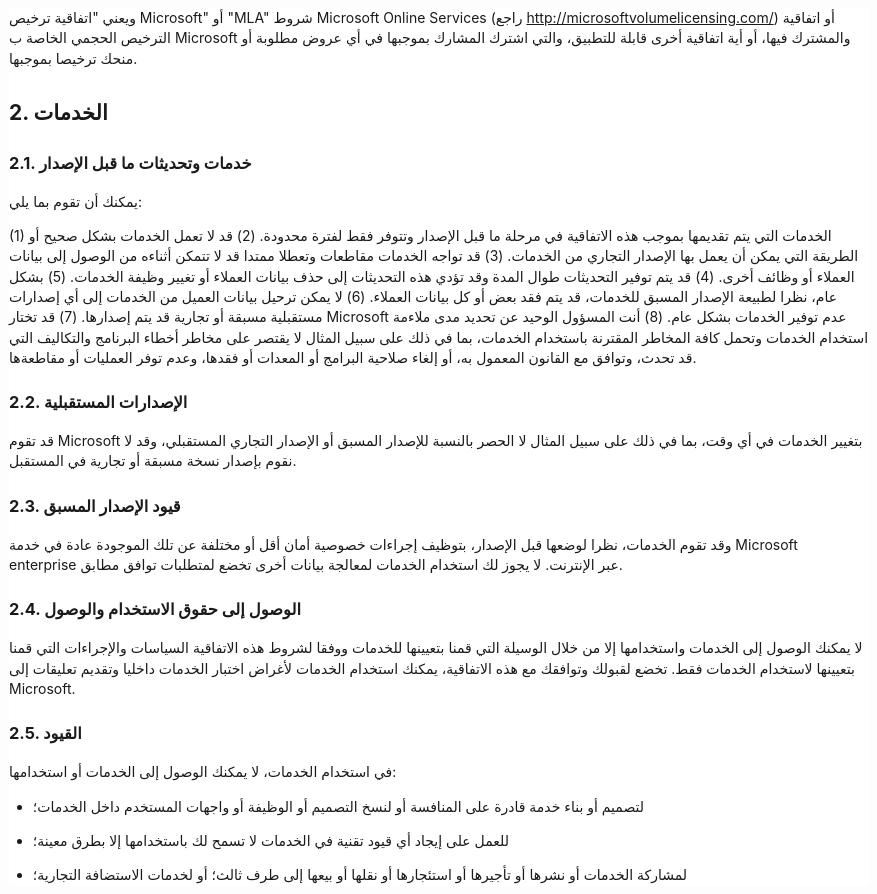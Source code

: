 ويعني "اتفاقية ترخيص Microsoft" أو "MLA" شروط Microsoft Online Services (راجع http://microsoftvolumelicensing.com/) أو اتفاقية الترخيص الحجمي الخاصة ب Microsoft والمشترك فيها، أو أية اتفاقية أخرى قابلة للتطبيق، والتي اشترك المشارك بموجبها في أي عروض مطلوبة أو منحك ترخيصا بموجبها. 

## <a name="2-the-services"></a>2. الخدمات

### <a name="21-pre-release-services-and-updates"></a>2.1. خدمات وتحديثات ما قبل الإصدار

يمكنك أن تقوم بما يلي: 

(1) الخدمات التي يتم تقديمها بموجب هذه الاتفاقية في مرحلة ما قبل الإصدار وتتوفر فقط لفترة محدودة. (2) قد لا تعمل الخدمات بشكل صحيح أو الطريقة التي يمكن أن يعمل بها الإصدار التجاري من الخدمات. (3) قد تواجه الخدمات مقاطعات وتعطلا ممتدا قد لا تتمكن أثناءه من الوصول إلى بيانات العملاء أو وظائف أخرى. (4) قد يتم توفير التحديثات طوال المدة وقد تؤدي هذه التحديثات إلى حذف بيانات العملاء أو تغيير وظيفة الخدمات. (5) بشكل عام، نظرا لطبيعة الإصدار المسبق للخدمات، قد يتم فقد بعض أو كل بيانات العملاء. (6) لا يمكن ترحيل بيانات العميل من الخدمات إلى أي إصدارات مستقبلية مسبقة أو تجارية قد يتم إصدارها. (7) قد تختار Microsoft عدم توفير الخدمات بشكل عام. (8) أنت المسؤول الوحيد عن تحديد مدى ملاءمة استخدام الخدمات وتحمل كافة المخاطر المقترنة باستخدام الخدمات، بما في ذلك على سبيل المثال لا يقتصر على مخاطر أخطاء البرنامج والتكاليف التي قد تحدث، وتوافق مع القانون المعمول به، أو إلغاء صلاحية البرامج أو المعدات أو فقدها، وعدم توفر العمليات أو مقاطعةها. 

### <a name="22-future-releases"></a>2.2. الإصدارات المستقبلية

قد تقوم Microsoft بتغيير الخدمات في أي وقت، بما في ذلك على سبيل المثال لا الحصر بالنسبة للإصدار المسبق أو الإصدار التجاري المستقبلي، وقد لا نقوم بإصدار نسخة مسبقة أو تجارية في المستقبل.  

### <a name="23-pre-release-limitations"></a>2.3. قيود الإصدار المسبق

وقد تقوم الخدمات، نظرا لوضعها قبل الإصدار، بتوظيف إجراءات خصوصية أمان أقل أو مختلفة عن تلك الموجودة عادة في خدمة Microsoft enterprise عبر الإنترنت.  لا يجوز لك استخدام الخدمات لمعالجة بيانات أخرى تخضع لمتطلبات توافق مطابق.   

### <a name="24-access-and-use-rights"></a>2.4. الوصول إلى حقوق الاستخدام والوصول

لا يمكنك الوصول إلى الخدمات واستخدامها إلا من خلال الوسيلة التي قمنا بتعيينها للخدمات ووفقا لشروط هذه الاتفاقية السياسات والإجراءات التي قمنا بتعيينها لاستخدام الخدمات فقط. تخضع لقبولك وتوافقك مع هذه الاتفاقية، يمكنك استخدام الخدمات لأغراض اختبار الخدمات داخليا وتقديم تعليقات إلى Microsoft.   

### <a name="25-restrictions"></a>2.5. القيود

في استخدام الخدمات، لا يمكنك الوصول إلى الخدمات أو استخدامها: 

- لتصميم أو بناء خدمة قادرة على المنافسة أو لنسخ التصميم أو الوظيفة أو واجهات المستخدم داخل الخدمات؛  

- للعمل على إيجاد أي قيود تقنية في الخدمات لا تسمح لك باستخدامها إلا بطرق معينة؛  

- لمشاركة الخدمات أو نشرها أو تأجيرها أو استئجارها أو نقلها أو بيعها إلى طرف ثالث؛ أو لخدمات الاستضافة التجارية؛ 
